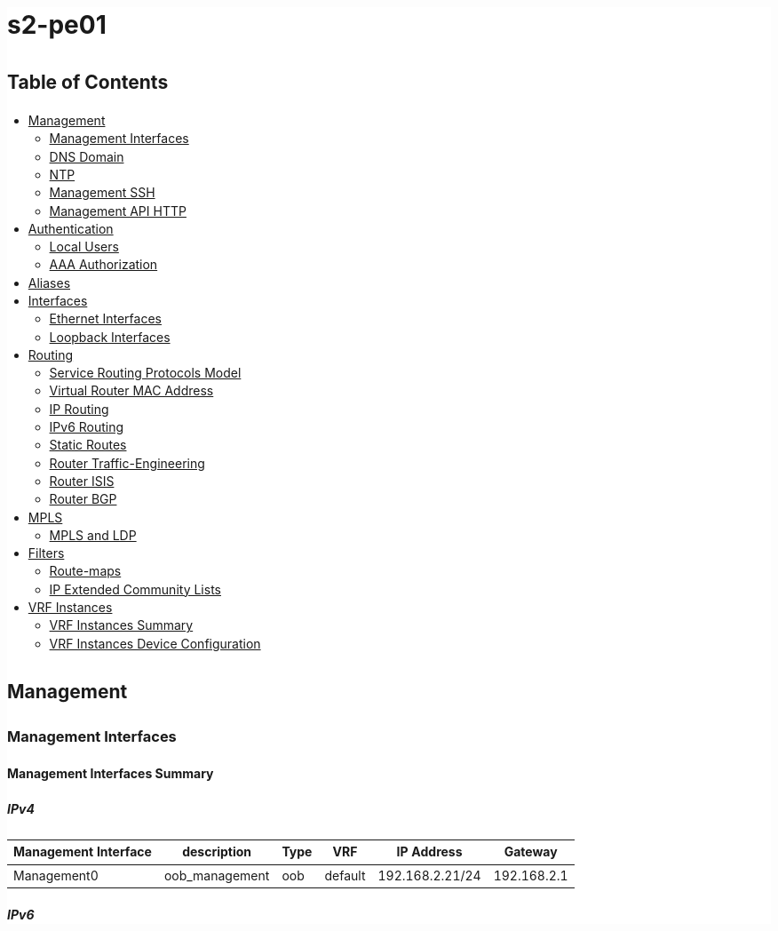 # s2-pe01

## Table of Contents

- [Management](#management)
  - [Management Interfaces](#management-interfaces)
  - [DNS Domain](#dns-domain)
  - [NTP](#ntp)
  - [Management SSH](#management-ssh)
  - [Management API HTTP](#management-api-http)
- [Authentication](#authentication)
  - [Local Users](#local-users)
  - [AAA Authorization](#aaa-authorization)
- [Aliases](#aliases)
- [Interfaces](#interfaces)
  - [Ethernet Interfaces](#ethernet-interfaces)
  - [Loopback Interfaces](#loopback-interfaces)
- [Routing](#routing)
  - [Service Routing Protocols Model](#service-routing-protocols-model)
  - [Virtual Router MAC Address](#virtual-router-mac-address)
  - [IP Routing](#ip-routing)
  - [IPv6 Routing](#ipv6-routing)
  - [Static Routes](#static-routes)
  - [Router Traffic-Engineering](#router-traffic-engineering)
  - [Router ISIS](#router-isis)
  - [Router BGP](#router-bgp)
- [MPLS](#mpls)
  - [MPLS and LDP](#mpls-and-ldp)
- [Filters](#filters)
  - [Route-maps](#route-maps)
  - [IP Extended Community Lists](#ip-extended-community-lists)
- [VRF Instances](#vrf-instances)
  - [VRF Instances Summary](#vrf-instances-summary)
  - [VRF Instances Device Configuration](#vrf-instances-device-configuration)

## Management

### Management Interfaces

#### Management Interfaces Summary

##### IPv4

| Management Interface | description | Type | VRF | IP Address | Gateway |
| -------------------- | ----------- | ---- | --- | ---------- | ------- |
| Management0 | oob_management | oob | default | 192.168.2.21/24 | 192.168.2.1 |

##### IPv6
